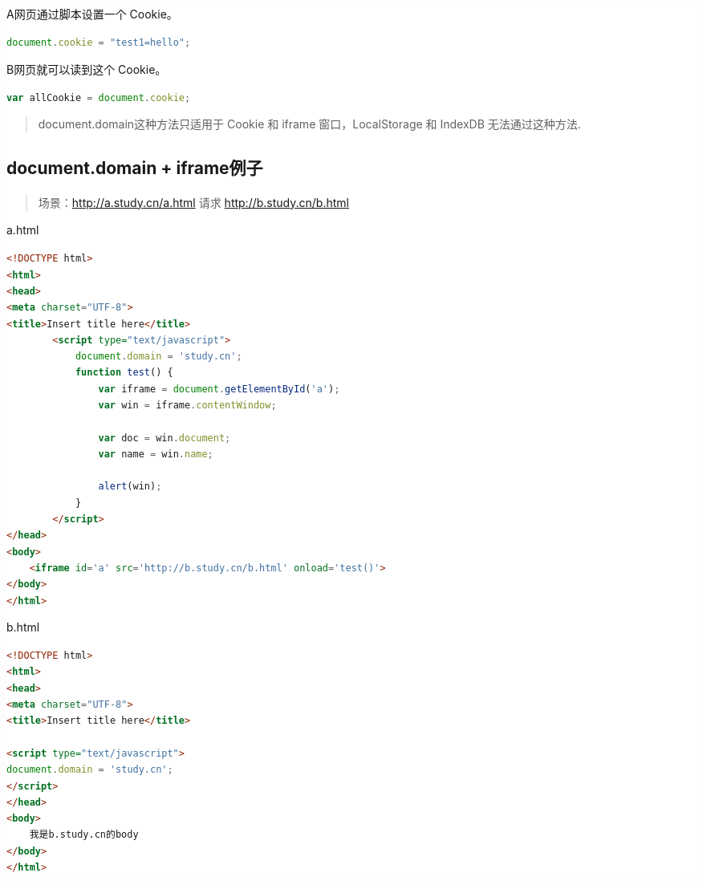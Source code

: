 A网页通过脚本设置一个 Cookie。
```js
document.cookie = "test1=hello";
```

B网页就可以读到这个 Cookie。
```js
var allCookie = document.cookie;
```

> document.domain这种方法只适用于 Cookie 和 iframe 窗口，LocalStorage 和 IndexDB 无法通过这种方法.

## document.domain + iframe例子

> 场景：http://a.study.cn/a.html 请求 http://b.study.cn/b.html

a.html
```html
<!DOCTYPE html>
<html>
<head>
<meta charset="UTF-8">
<title>Insert title here</title>
        <script type="text/javascript">
            document.domain = 'study.cn';
            function test() {
            	var iframe = document.getElementById('a');
            	var win = iframe.contentWindow;

            	var doc = win.document;
            	var name = win.name;
            	
                alert(win);
            }
        </script>
</head>
<body>
    <iframe id='a' src='http://b.study.cn/b.html' onload='test()'>
</body>
</html>
```

b.html
```html
<!DOCTYPE html>
<html>
<head>
<meta charset="UTF-8">
<title>Insert title here</title>

<script type="text/javascript">
document.domain = 'study.cn';
</script>
</head>
<body>
    我是b.study.cn的body
</body>
</html>
```
